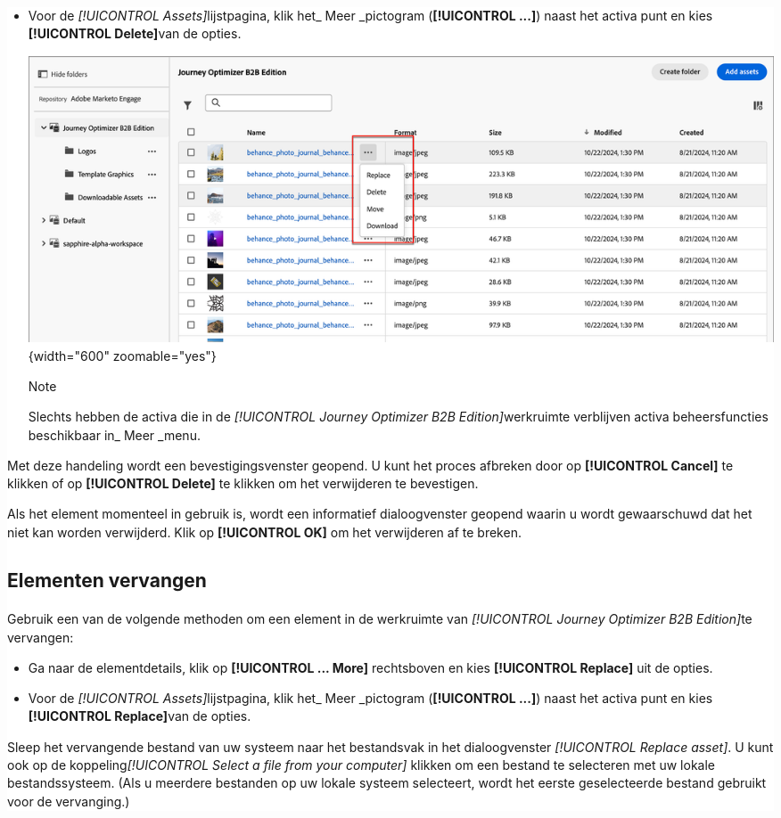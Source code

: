 * Voor de _[!UICONTROL Assets]_&#x200B;lijstpagina, klik het_ Meer _pictogram (**[!UICONTROL ...]**) naast het activa punt en kies **[!UICONTROL Delete]**&#x200B;van de opties.

  ![ de acties van de Toegang voor de activa ](./assets/assets-list-file-more-menu.png){width="600" zoomable="yes"}

  >[!NOTE]
  >
  >Slechts hebben de activa die in de _[!UICONTROL Journey Optimizer B2B Edition]_&#x200B;werkruimte verblijven activa beheersfuncties beschikbaar in_ Meer _menu.

Met deze handeling wordt een bevestigingsvenster geopend. U kunt het proces afbreken door op **[!UICONTROL Cancel]** te klikken of op **[!UICONTROL Delete]** te klikken om het verwijderen te bevestigen.

Als het element momenteel in gebruik is, wordt een informatief dialoogvenster geopend waarin u wordt gewaarschuwd dat het niet kan worden verwijderd. Klik op **[!UICONTROL OK]** om het verwijderen af te breken.

## Elementen vervangen

Gebruik een van de volgende methoden om een element in de werkruimte van _[!UICONTROL Journey Optimizer B2B Edition]_&#x200B;te vervangen:

* Ga naar de elementdetails, klik op **[!UICONTROL ... More]** rechtsboven en kies **[!UICONTROL Replace]** uit de opties.

* Voor de _[!UICONTROL Assets]_&#x200B;lijstpagina, klik het_ Meer _pictogram (**[!UICONTROL ...]**) naast het activa punt en kies **[!UICONTROL Replace]**&#x200B;van de opties.

Sleep het vervangende bestand van uw systeem naar het bestandsvak in het dialoogvenster _[!UICONTROL Replace asset]_. U kunt ook op de koppeling&#x200B;_[!UICONTROL Select a file from your computer]_ klikken om een bestand te selecteren met uw lokale bestandssysteem. (Als u meerdere bestanden op uw lokale systeem selecteert, wordt het eerste geselecteerde bestand gebruikt voor de vervanging.)
